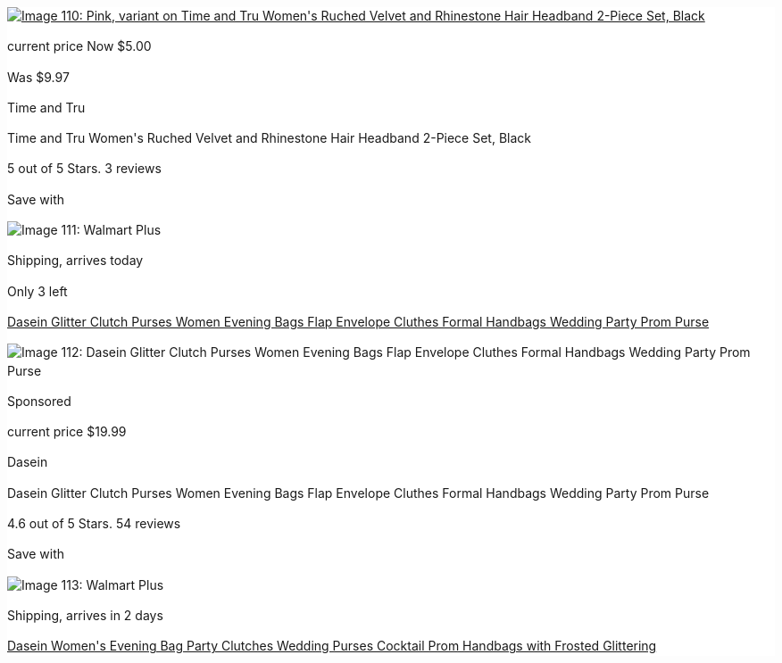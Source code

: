 [![Image 110: Pink, variant on Time and Tru Women's Ruched Velvet and Rhinestone Hair Headband 2-Piece Set, Black](https://i5.walmartimages.com/asr/39352784-678d-481f-b465-b9bf923b721d.79508ab9fe456209f820d5da233dd7fa.jpeg?odnHeight=30&odnWidth=30&odnBg=FFFFFF)](https://www.walmart.com/ip/Time-and-Tru-2-Pack-Rouched-Velvet-and-Stone-Headband-Set/5703565443?classType=undefined&variantFieldId=actual_color)

current price Now $5.00

Was $9.97

Time and Tru

Time and Tru Women's Ruched Velvet and Rhinestone Hair Headband 2-Piece Set, Black

5 out of 5 Stars. 3 reviews

Save with

![Image 111: Walmart Plus](https://i5.walmartimages.com/dfw/63fd9f59-ac39/29c6759d-7f14-49fa-bd3a-b870eb4fb8fb/v1/wplus-icon-blue.svg)

Shipping, arrives today

Only 3 left

[Dasein Glitter Clutch Purses Women Evening Bags Flap Envelope Cluthes Formal Handbags Wedding Party Prom Purse](https://www.walmart.com/sp/track?bt=1&eventST=click&plmt=sp-browse-middle~desktop~&pos=4&tax=5438_5464234_1751593_7457896_5159225&rdf=1&rd=https%3A%2F%2Fwww.walmart.com%2Fip%2FDasein-Glitter-Clutch-Purses-Women-Evening-Bags-Flap-Envelope-Cluthes-Formal-Handbags-Wedding-Party-Prom-Purse%2F946572913%3FclassType%3DVARIANT%26adsRedirect%3Dtrue&adUid=7d7da648-30ee-4ecc-abf1-f26b26e2391d&mloc=sp-browse-middle&pltfm=desktop&pgId=5438_5464234_1751593_7457896_5159225&pt=browse&spQs=VdesDafB9VH-Uiv9Mq-deX3dNv2Orwhb4f3PNORKFY84bGqDTPZ-66h7P8vsT13f_HzzkSnotY73MbPzSMdokxvx7S2juNgPMUqXcnNOoLP8rF7ZI1DAPOpBijSAgwh35CxPEeqryi_dOg3D7hwvJB0r0TRCjbbfItnvYWdzZjqLJ1_zReOiYz9HJ1O7XPtQZwnKtgi23KnnYsfwtmBShm-nziNto-aUQZW3KKnjQ3j_QltLH1CWZ6gNJs04MXOC&storeId=3081&couponState=na&bkt=ace1_default%7Cace2_default%7Cace3_default%7Csearch_default&classType=VARIANT)

![Image 112: Dasein Glitter Clutch Purses Women Evening Bags Flap Envelope Cluthes Formal Handbags Wedding Party Prom Purse](https://i5.walmartimages.com/seo/Dasein-Glitter-Clutch-Purses-Women-Evening-Bags-Flap-Envelope-Cluthes-Formal-Handbags-Wedding-Party-Prom-Purse_10fce9e0-8b7b-410b-b9b1-24955aed53d3.03aa142d4d22201cec2769c989b99a1d.jpeg?odnHeight=784&odnWidth=580&odnBg=FFFFFF)

Sponsored

current price $19.99

Dasein

Dasein Glitter Clutch Purses Women Evening Bags Flap Envelope Cluthes Formal Handbags Wedding Party Prom Purse

4.6 out of 5 Stars. 54 reviews

Save with

![Image 113: Walmart Plus](https://i5.walmartimages.com/dfw/63fd9f59-ac39/29c6759d-7f14-49fa-bd3a-b870eb4fb8fb/v1/wplus-icon-blue.svg)

Shipping, arrives in 2 days

[Dasein Women's Evening Bag Party Clutches Wedding Purses Cocktail Prom Handbags with Frosted Glittering](https://www.walmart.com/sp/track?bt=1&eventST=click&plmt=sp-browse-middle~desktop~&pos=5&tax=5438_5464234_1751593_7457896_5159225&rdf=1&rd=https%3A%2F%2Fwww.walmart.com%2Fip%2FDasein-Women-s-Evening-Bag-Party-Clutches-Wedding-Purses-Cocktail-Prom-Handbags-with-Frosted-Glittering%2F803367863%3FclassType%3DVARIANT%26adsRedirect%3Dtrue&adUid=7d7da648-30ee-4ecc-abf1-f26b26e2391d&mloc=sp-browse-middle&pltfm=desktop&pgId=5438_5464234_1751593_7457896_5159225&pt=browse&spQs=4UCR5aPpyGrLQfDKgioji33dNv2Orwhb4f3PNORKFY84bGqDTPZ-66h7P8vsT13fdCEUHRJhMP5X2d9pbdwsVxvx7S2juNgPMUqXcnNOoLN_TTGfBFio34ME0xn2_T1XatzDJp0Vs1lIt4qdP-ci-DoKKUqm0bfZyXj2oi4Fxsks0lFLT-NyGxj2IPADuny4IDJ2xvjqaYk2d8o6LUCAT1JxfMUbKER7_9-1JeUK8WJgg4CM5Vt_BGpPhzur3r36&storeId=3081&couponState=na&bkt=ace1_default%7Cace2_default%7Cace3_default%7Csearch_default&classType=VARIANT)

